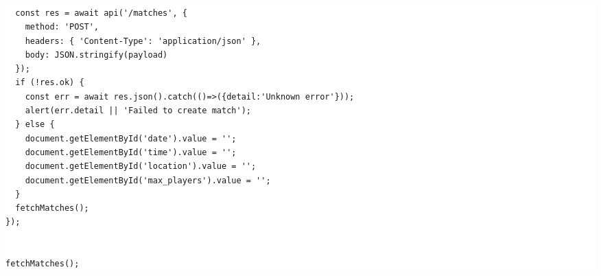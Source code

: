       const res = await api('/matches', {
        method: 'POST',
        headers: { 'Content-Type': 'application/json' },
        body: JSON.stringify(payload)
      });
      if (!res.ok) {
        const err = await res.json().catch(()=>({detail:'Unknown error'}));
        alert(err.detail || 'Failed to create match');
      } else {
        document.getElementById('date').value = '';
        document.getElementById('time').value = '';
        document.getElementById('location').value = '';
        document.getElementById('max_players').value = '';
      }
      fetchMatches();
    });

    
    fetchMatches();
  </script>
</body>
</html>


